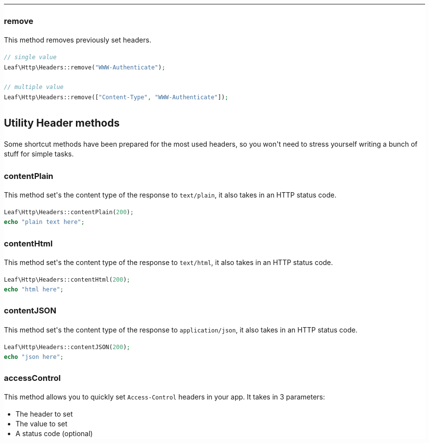 <hr>

### remove

This method removes previously set headers.

```php
// single value
Leaf\Http\Headers::remove("WWW-Authenticate");

// multiple value
Leaf\Http\Headers::remove(["Content-Type", "WWW-Authenticate"]);
```

## Utility Header methods

Some shortcut methods have been prepared for the most used headers, so you won't need to stress yourself writing a bunch of stuff for simple tasks.

### contentPlain

This method set's the content type of the response to `text/plain`, it also takes in an HTTP status code.

```php
Leaf\Http\Headers::contentPlain(200);
echo "plain text here";
```

### contentHtml

This method set's the content type of the response to `text/html`, it also takes in an HTTP status code.

```php
Leaf\Http\Headers::contentHtml(200);
echo "html here";
```

### contentJSON

This method set's the content type of the response to `application/json`, it also takes in an HTTP status code.

```php
Leaf\Http\Headers::contentJSON(200);
echo "json here";
```

### accessControl

This method allows you to quickly set `Access-Control` headers in your app. It takes in 3 parameters:

- The header to set
- The value to set
- A status code (optional)

